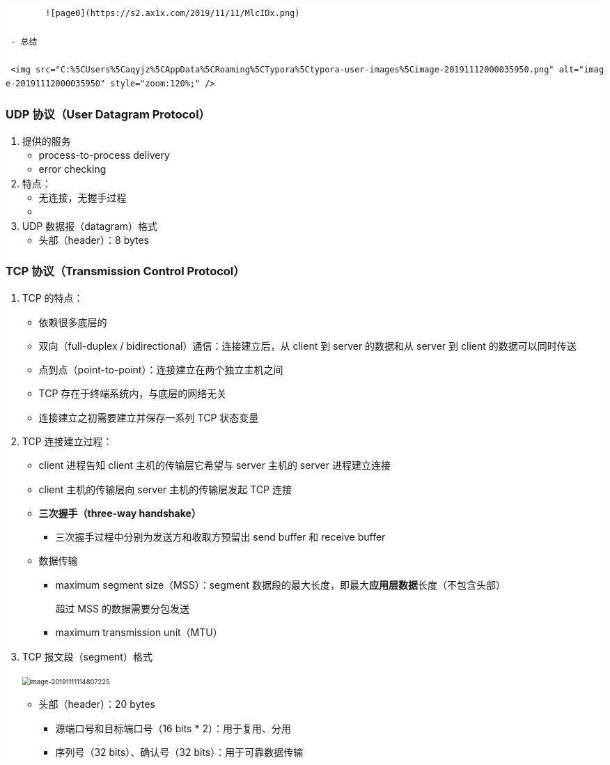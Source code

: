             ![page0](https://s2.ax1x.com/2019/11/11/MlcIDx.png) 
       
     - 总结
     
     <img src="C:%5CUsers%5Caqyjz%5CAppData%5CRoaming%5CTypora%5Ctypora-user-images%5Cimage-20191112000035950.png" alt="image-20191112000035950" style="zoom:120%;" />



### UDP 协议（User Datagram Protocol）

1. 提供的服务
   - process-to-process delivery
   - error checking
2. 特点：
   - 无连接，无握手过程
   - 
3. UDP 数据报（datagram）格式
   - 头部（header）：8 bytes



### TCP 协议（Transmission Control Protocol）

1. TCP 的特点：

   - 依赖很多底层的

   - 双向（full-duplex / bidirectional）通信：连接建立后，从 client 到 server 的数据和从 server 到 client 的数据可以同时传送
   - 点到点（point-to-point）：连接建立在两个独立主机之间
   - TCP 存在于终端系统内，与底层的网络无关
   - 连接建立之初需要建立并保存一系列 TCP 状态变量

2. TCP 连接建立过程：

   - client 进程告知 client 主机的传输层它希望与 server 主机的 server 进程建立连接

   - client 主机的传输层向 server 主机的传输层发起 TCP 连接

   - **三次握手（three-way handshake）**

     - 三次握手过程中分别为发送方和收取方预留出 send buffer 和 receive buffer

   - 数据传输

     - maximum segment size（MSS）：segment 数据段的最大长度，即最大**应用层数据**长度（不包含头部）

       超过 MSS 的数据需要分包发送

     - maximum transmission unit（MTU）

3. TCP 报文段（segment）格式

   <img src="https://s2.ax1x.com/2019/11/11/MlJDns.png" alt="image-20191111114807225" style="zoom:67%;" />

   - 头部（header）：20 bytes

     - 源端口号和目标端口号（16 bits * 2）：用于复用、分用

     - 序列号（32 bits）、确认号（32 bits）：用于可靠数据传输
